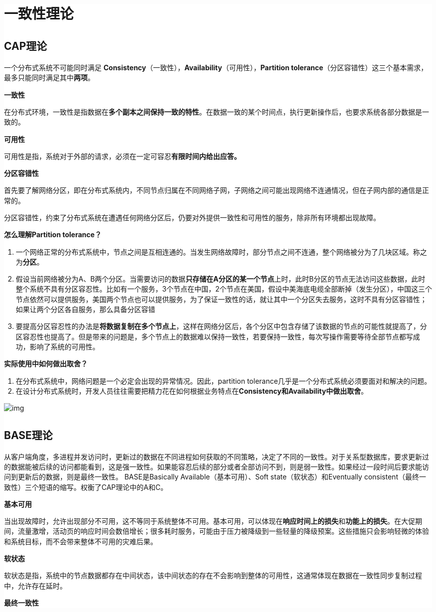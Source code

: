 # 一致性理论

## CAP理论

一个分布式系统不可能同时满足 **Consistency**（一致性），**Availability**（可用性），**Partition tolerance**（分区容错性）这三个基本需求，最多只能同时满足其中**两项**。

**一致性**

在分布式环境，一致性是指数据在**多个副本之间保持一致的特性**。在数据一致的某个时间点，执行更新操作后，也要求系统各部分数据是一致的。

**可用性**

可用性是指，系统对于外部的请求，必须在一定可容忍**有限时间内给出应答。**

**分区容错性**

首先要了解网络分区，即在分布式系统内，不同节点归属在不同网络子网，子网络之间可能出现网络不连通情况，但在子网内部的通信是正常的。

分区容错性，约束了分布式系统在遭遇任何网络分区后，仍要对外提供一致性和可用性的服务，除非所有环境都出现故障。

**怎么理解Partition tolerance？**

1. 一个网络正常的分布式系统中，节点之间是互相连通的。当发生网络故障时，部分节点之间不连通，整个网络被分为了几块区域。称之为**分区**。

2. 假设当前网络被分为A、B两个分区。当需要访问的数据**只存储在A分区的某一个节点**上时，此时B分区的节点无法访问这些数据，此时整个系统不具有分区容忍性。比如有一个服务，3个节点在中国，2个节点在美国，假设中美海底电缆全部断掉（发生分区），中国这三个节点依然可以提供服务，美国两个节点也可以提供服务，为了保证一致性的话，就让其中一个分区失去服务，这时不具有分区容错性；如果让两个分区各自服务，那么具备分区容错

3. 要提高分区容忍性的办法是**将数据复制在多个节点上**，这样在网络分区后，各个分区中包含存储了该数据的节点的可能性就提高了，分区容忍性也提高了。但是带来的问题是，多个节点上的数据难以保持一致性，若要保持一致性，每次写操作需要等待全部节点都写成功，影响了系统的可用性。

   

**实际使用中如何做出取舍？**

1. 在分布式系统中，网络问题是一个必定会出现的异常情况。因此，partition tolerance几乎是一个分布式系统必须要面对和解决的问题。
2. 在设计分布式系统时，开发人员往往需要把精力花在如何根据业务特点在**Consistency和Availability中做出取舍**。

![img](https://gitee.com/zero049/MyNoteImages/raw/master/692462-20190407090815236-177165564.png)

## BASE理论

从客户端角度，多进程并发访问时，更新过的数据在不同进程如何获取的不同策略，决定了不同的一致性。对于关系型数据库，要求更新过的数据能被后续的访问都能看到，这是强一致性。如果能容忍后续的部分或者全部访问不到，则是弱一致性。如果经过一段时间后要求能访问到更新后的数据，则是最终一致性。
BASE是Basically Available（基本可用）、Soft state（软状态）和Eventually consistent（最终一致性）三个短语的缩写。权衡了CAP理论中的A和C。

**基本可用**

当出现故障时，允许出现部分不可用，这不等同于系统整体不可用。基本可用，可以体现在**响应时间上的损失**和**功能上的损失**。在大促期间，流量激增，活动页的响应时间会数倍增长；很多耗时服务，可能由于压力被降级到一些轻量的降级预案。这些措施只会影响轻微的体验和系统目标，而不会带来整体不可用的灾难后果。

**软状态**

软状态是指，系统中的节点数据都存在中间状态，该中间状态的存在不会影响到整体的可用性，这通常体现在数据在一致性同步复制过程中，允许存在延时。

**最终一致性**

